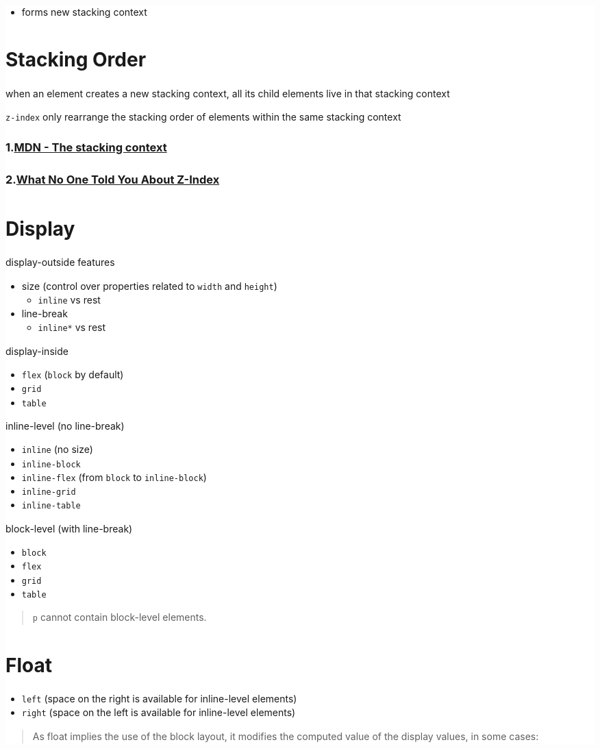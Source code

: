   - forms new stacking context
  
# Stacking Order
when an element creates a new stacking context, all its child elements live in that stacking context

`z-index` only rearrange the stacking order of elements within the same stacking context

### 1.[MDN - The stacking context](https://developer.mozilla.org/en-US/docs/Web/CSS/CSS_Positioning/Understanding_z_index/The_stacking_context)

### 2.[What No One Told You About Z-Index](https://philipwalton.com/articles/what-no-one-told-you-about-z-index/)

# Display

display-outside features
- size (control over properties related to `width` and `height`)
  - `inline` vs rest
- line-break
  - `inline*` vs rest

display-inside
- `flex` (`block` by default)
- `grid`
- `table`

inline-level (no line-break)
- `inline` (no size)
- `inline-block`
- `inline-flex` (from `block` to `inline-block`)
- `inline-grid`
- `inline-table`

block-level (with line-break)
- `block`
- `flex`
- `grid`
- `table`

> `p` cannot contain block-level elements.


# Float

- `left` (space on the right is available for inline-level elements)
- `right` (space on the left is available for inline-level elements)

> As float implies the use of the block layout, it modifies the computed value of the display values, in some cases:
